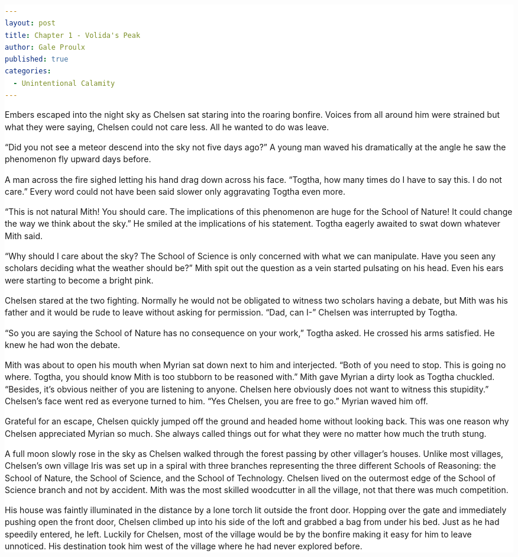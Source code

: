 ```yaml
---
layout: post
title: Chapter 1 - Volida's Peak
author: Gale Proulx
published: true
categories:
  - Unintentional Calamity
---
```

Embers escaped into the night sky as Chelsen sat staring into the roaring bonfire. Voices from all around him were strained but what they were saying, Chelsen could not care less. All he wanted to do was leave.

“Did you not see a meteor descend into the sky not five days ago?” A young man waved his dramatically at the angle he saw the phenomenon fly upward days before.

A man across the fire sighed letting his hand drag down across his face. “Togtha, how many times do I have to say this. I do not care.” Every word could not have been said slower only aggravating Togtha even more.

“This is not natural Mith! You should care. The implications of this phenomenon are huge for the School of Nature! It could change the way we think about the sky.” He smiled at the implications of his statement. Togtha eagerly awaited to swat down whatever Mith said.

“Why should I care about the sky? The School of Science is only concerned with what we can manipulate. Have you seen any scholars deciding what the weather should be?” Mith spit out the question as a vein started pulsating on his head. Even his ears were starting to become a bright pink.

Chelsen stared at the two fighting. Normally he would not be obligated to witness two scholars having a debate, but Mith was his father and it would be rude to leave without asking for permission. “Dad, can I-” Chelsen was interrupted by Togtha.

“So you are saying the School of Nature has no consequence on your work,” Togtha asked. He crossed his arms satisfied. He knew he had won the debate.

Mith was about to open his mouth when Myrian sat down next to him and interjected. “Both of you need to stop. This is going no where. Togtha, you should know Mith is too stubborn to be reasoned with.” Mith gave Myrian a dirty look as Togtha chuckled. “Besides, it’s obvious neither of you are listening to anyone. Chelsen here obviously does not want to witness this stupidity.” Chelsen’s face went red as everyone turned to him. “Yes Chelsen, you are free to go.” Myrian waved him off.

Grateful for an escape, Chelsen quickly jumped off the ground and headed home without looking back. This was one reason why Chelsen appreciated Myrian so much. She always called things out for what they were no matter how much the truth stung.

A full moon slowly rose in the sky as Chelsen walked through the forest passing by other villager’s houses. Unlike most villages, Chelsen’s own village Iris was set up in a spiral with three branches representing the three different Schools of Reasoning: the School of Nature, the School of Science, and the School of Technology. Chelsen lived on the outermost edge of the School of Science branch and not by accident. Mith was the most skilled woodcutter in all the village, not that there was much competition.

His house was faintly illuminated in the distance by a lone torch lit outside the front door. Hopping over the gate and immediately pushing open the front door, Chelsen climbed up into his side of the loft and grabbed a bag from under his bed. Just as he had speedily entered, he left. Luckily for Chelsen, most of the village would be by the bonfire making it easy for him to leave unnoticed. His destination took him west of the village where he had never explored before.

